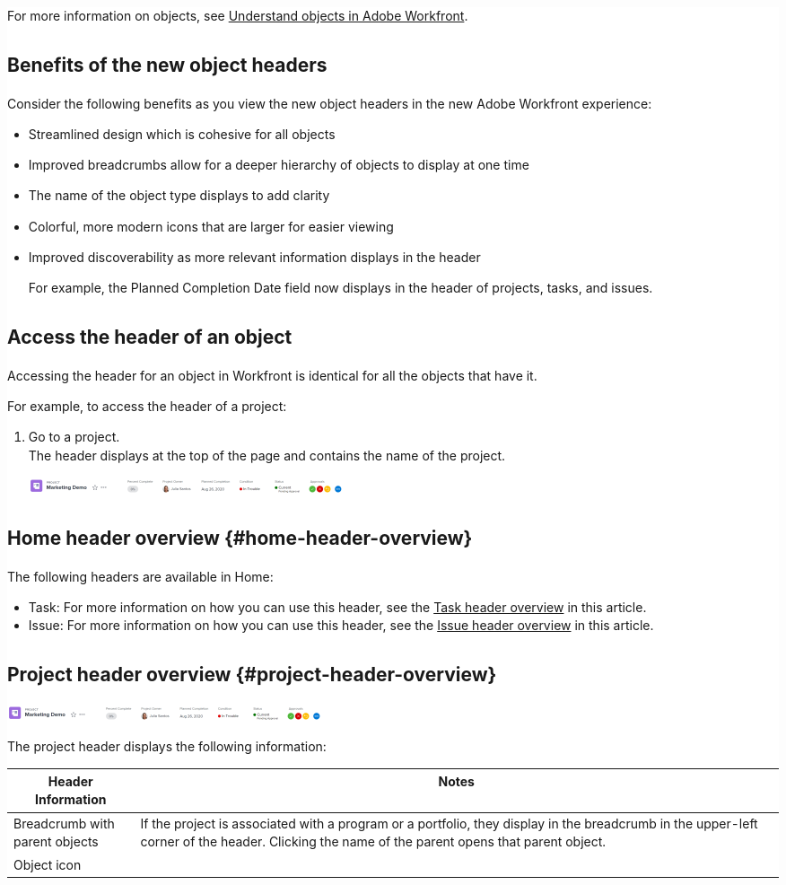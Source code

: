 For more information on objects, see [Understand objects in Adobe Workfront](../../workfront-basics/navigate-workfront/workfront-navigation/understand-objects.md).

## Benefits of the new object headers

Consider the following benefits as you view the new object headers in the new Adobe Workfront experience:

* Streamlined design which is cohesive for all objects
* Improved breadcrumbs allow for a deeper hierarchy of objects to display at one time
* The name of the object type displays to add clarity
* Colorful, more modern icons that are larger for easier viewing
* Improved discoverability as more relevant information displays in the header

  For example, the Planned Completion Date field now displays in the header of projects, tasks, and issues.

## Access the header of an object

Accessing the header for an object in Workfront is identical for all the objects that have it.

For example, to access the header of a project:

1. Go to a project.  
   The header displays at the top of the page and contains the name of the project.

   ![](assets/project-header-350x18.png)

## Home header overview {#home-header-overview}

The following headers are available in Home:

* Task: For more information on how you can use this header, see the [Task header overview](#task-header-overview) in this article.
* Issue: For more information on how you can use this header, see the [Issue header overview](#issue-header-overview) in this article.

## Project header overview {#project-header-overview}

![](assets/project-header-350x18.png)

The project header displays the following information:

<table cellspacing="0"> 
 <col> 
 <col> 
 <thead> 
  <tr> 
   <th>Header Information</th> 
   <th>Notes</th> 
  </tr> 
 </thead> 
 <tbody> 
  <tr> 
   <td role="rowheader">Breadcrumb with parent objects</td> 
   <td>If the project is associated with a program or a portfolio, they display in the breadcrumb in the upper-left corner of the header. Clicking the name of the parent opens that parent object.</td> 
  </tr> 
  <tr data-mc-conditions=""> 
   <td role="rowheader">Object icon </td> 